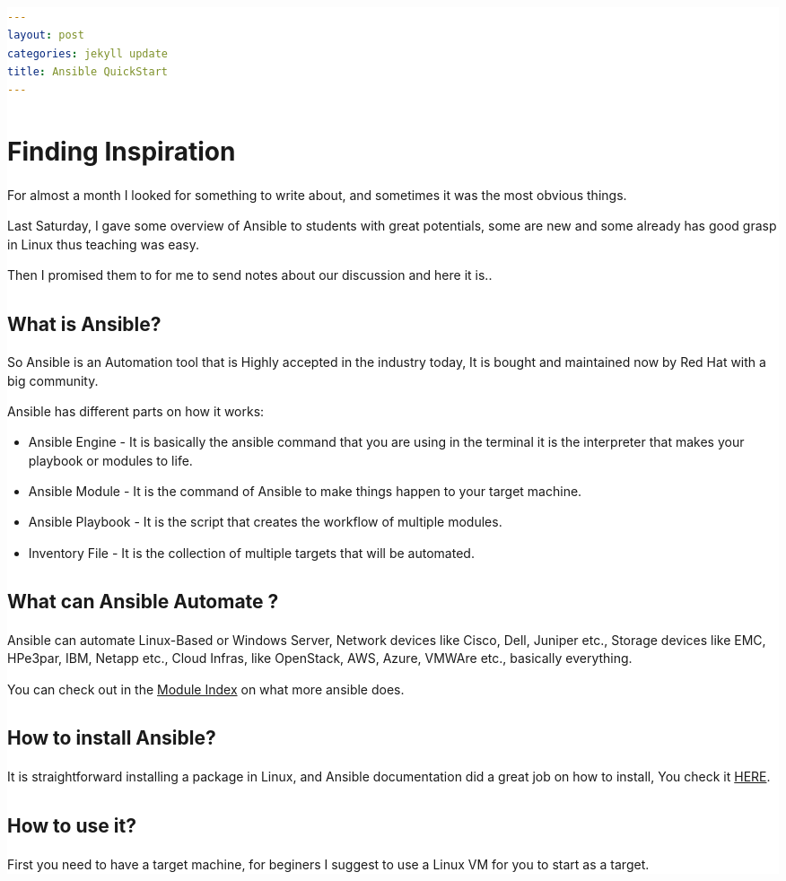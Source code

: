 ```yaml
---
layout: post
categories: jekyll update
title: Ansible QuickStart
---
```


# Finding Inspiration

For almost a month I looked for something to write about, and sometimes it was the most obvious things.

Last Saturday, I gave some overview of Ansible to students with great potentials, some are new and some already has good grasp in Linux thus teaching was easy.

Then I promised them to for me to send notes about our discussion and here it is..

## What is Ansible?

So Ansible is an Automation tool that is Highly accepted in the industry today, It is bought and maintained now by Red Hat with a big community.

Ansible has different parts on how it works:

- Ansible Engine - It is basically the ansible command that you are using in the terminal it is the interpreter that makes your playbook or modules to life.

- Ansible Module - It is the command of Ansible to make things happen to your target machine.

- Ansible Playbook - It is the script that creates the workflow of multiple modules.

- Inventory File - It is the collection of multiple targets that will be automated.

## What can Ansible Automate ?

Ansible can automate Linux-Based or Windows Server, Network devices like Cisco, Dell, Juniper etc., Storage devices like EMC, HPe3par, IBM, Netapp etc., Cloud Infras, like OpenStack, AWS, Azure, VMWAre etc., basically everything.

You can check out in the [Module Index](https://docs.ansible.com/ansible/latest/modules/modules_by_category.html) on what more ansible does.

## How to install Ansible?

It is straightforward installing a package in Linux, and Ansible documentation did a great job on how to install, You check it [HERE](https://docs.ansible.com/ansible/latest/installation_guide/intro_installation.html#installation-guide).

## How to use it?

First you need to have a target machine, for beginers I suggest to use a Linux VM for you to start as a target.
